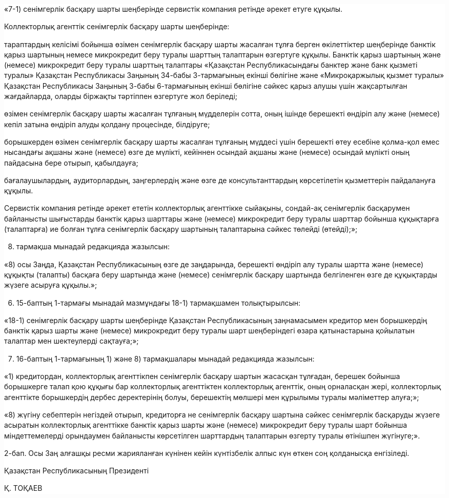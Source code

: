 «7-1) сенімгерлік басқару шарты шеңберінде сервистік компания ретінде әрекет етуге құқылы.

Коллекторлық агенттік сенімгерлік басқару шарты шеңберінде: 

тараптардың келісімі бойынша өзімен сенімгерлік басқару шарты жасалған тұлға берген өкілеттіктер шеңберінде банктік қарыз шартының немесе микрокредит беру туралы шарттың талаптарын өзгертуге құқылы. Банктік қарыз шартының және (немесе) микрокредит беру туралы шарттың талаптары «Қазақстан Республикасындағы банктер және банк қызметі туралы» Қазақстан Республикасы Заңының 34-бабы 3-тармағының екінші бөлігіне және «Микроқаржылық қызмет туралы» Қазақстан Республикасы Заңының 3-бабы 6-тармағының екінші бөлігіне сәйкес қарыз алушы үшін жақсартылған жағдайларда, оларды біржақты тәртіппен өзгертуге жол беріледі;

өзімен сенімгерлік басқару шарты жасалған тұлғаның мүдделерін сотта, оның ішінде берешекті өндіріп алу және (немесе) кепіл затына өндіріп алуды қолдану процесінде, білдіруге; 

борышкерден өзімен сенімгерлік басқару шарты жасалған тұлғаның мүддесі үшін берешекті өтеу есебіне қолма-қол емес нысандағы ақшаны және (немесе) өзге де мүлікті, кейіннен осындай ақшаны және (немесе) осындай мүлікті оның пайдасына бере отырып, қабылдауға;

бағалаушылардың, аудиторлардың, заңгерлердің және өзге де консультанттардың көрсетілетін қызметтерін пайдалануға құқылы.

Сервистік компания ретінде әрекет ететін коллекторлық агенттікке сыйақыны, сондай-ақ сенімгерлік басқарумен байланысты шығыстарды банктік қарыз шарттары және (немесе) микрокредит беру туралы шарттар бойынша құқықтарға (талаптарға) ие болған тұлға сенімгерлік басқару шартының талаптарына сәйкес төлейді (өтейді);»;

8) тармақша мынадай редакцияда жазылсын:

«8) осы Заңда, Қазақстан Республикасының өзге де заңдарында, берешекті өндіріп алу туралы шартта және (немесе) құқықты (талапты) басқаға беру шартында және (немесе) сенімгерлік басқару шартында белгіленген өзге де құқықтарды жүзеге асыруға құқылы.»;

6) 15-баптың 1-тармағы мынадай мазмұндағы 18-1) тармақшамен толықтырылсын: 

«18-1) сенімгерлік басқару шарты шеңберінде Қазақстан Республикасының заңнамасымен кредитор мен борышкердің банктік қарыз шарты және (немесе) микрокредит беру туралы шарт шеңберіндегі өзара қатынастарына қойылатын талаптар мен шектеулерді сақтауға;»;

7) 16-баптың 1-тармағының 1) және 8) тармақшалары мынадай редакцияда жазылсын: 

«1) кредитордан, коллекторлық агенттікпен сенімгерлік басқару шартын жасасқан тұлғадан, берешек бойынша борышкерге талап қою құқығы бар коллекторлық агенттіктен коллекторлық агенттік, оның орналасқан жері, коллекторлық агенттікте борышкердің дербес деректерінің болуы, берешектің мөлшері мен құрылымы туралы мәліметтер алуға;»;

«8) жүгіну себептерін негіздей отырып, кредиторға не сенімгерлік басқару шартына сәйкес сенімгерлік басқаруды жүзеге асыратын коллекторлық агенттікке банктік қарыз шарты және (немесе) микрокредит беру туралы шарт бойынша міндеттемелерді орындаумен байланысты көрсетілген шарттардың талаптарын өзгерту туралы өтінішпен жүгінуге;».

2-бап. Осы Заң алғашқы ресми жарияланған күнінен кейін күнтізбелік алпыс күн өткен соң қолданысқа енгізіледі.

Қазақстан Республикасының Президенті

Қ. ТОҚАЕВ

